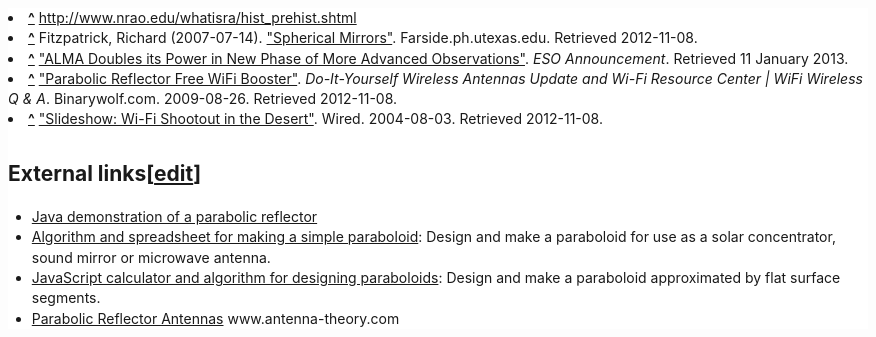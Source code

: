 </li>
<li id="cite_note-11"><span class="mw-cite-backlink"><b><a href="#cite_ref-11">^</a></b></span> <span class="reference-text"><a rel="nofollow" class="external free" href="http://www.nrao.edu/whatisra/hist_prehist.shtml">http://www.nrao.edu/whatisra/hist_prehist.shtml</a></span>
</li>
<li id="cite_note-AutoVC-10-12"><span class="mw-cite-backlink"><b><a href="#cite_ref-AutoVC-10_12-0">^</a></b></span> <span class="reference-text"><span class="citation web">Fitzpatrick, Richard (2007-07-14). <a rel="nofollow" class="external text" href="http://farside.ph.utexas.edu/teaching/316/lectures/node136.html">"Spherical Mirrors"</a>. Farside.ph.utexas.edu<span class="reference-accessdate">. Retrieved <span class="nowrap">2012-11-08</span></span>.</span><span title="ctx_ver=Z39.88-2004&amp;rfr_id=info%3Asid%2Fen.wikipedia.org%3AParabolic+reflector&amp;rft.aufirst=Richard&amp;rft.au=Fitzpatrick%2C+Richard&amp;rft.aulast=Fitzpatrick&amp;rft.btitle=Spherical+Mirrors&amp;rft.date=2007-07-14&amp;rft.genre=book&amp;rft_id=http%3A%2F%2Ffarside.ph.utexas.edu%2Fteaching%2F316%2Flectures%2Fnode136.html&amp;rft.pub=Farside.ph.utexas.edu&amp;rft_val_fmt=info%3Aofi%2Ffmt%3Akev%3Amtx%3Abook" class="Z3988"><span style="display:none;">&#160;</span></span></span>
</li>
<li id="cite_note-13"><span class="mw-cite-backlink"><b><a href="#cite_ref-13">^</a></b></span> <span class="reference-text"><span class="citation news"><a rel="nofollow" class="external text" href="http://www.eso.org/public/announcements/ann13002/">"ALMA Doubles its Power in New Phase of More Advanced Observations"</a>. <i>ESO Announcement</i><span class="reference-accessdate">. Retrieved <span class="nowrap">11 January</span> 2013</span>.</span><span title="ctx_ver=Z39.88-2004&amp;rfr_id=info%3Asid%2Fen.wikipedia.org%3AParabolic+reflector&amp;rft.atitle=ALMA+Doubles+its+Power+in+New+Phase+of+More+Advanced+Observations&amp;rft.genre=article&amp;rft_id=http%3A%2F%2Fwww.eso.org%2Fpublic%2Fannouncements%2Fann13002%2F&amp;rft.jtitle=ESO+Announcement&amp;rft_val_fmt=info%3Aofi%2Ffmt%3Akev%3Amtx%3Ajournal" class="Z3988"><span style="display:none;">&#160;</span></span></span>
</li>
<li id="cite_note-AutoVC-11-14"><span class="mw-cite-backlink"><b><a href="#cite_ref-AutoVC-11_14-0">^</a></b></span> <span class="reference-text"><span class="citation web"><a rel="nofollow" class="external text" href="http://www.binarywolf.com/249/diy-parabolic-reflector.htm">"Parabolic Reflector Free WiFi Booster"</a>. <i>Do-It-Yourself Wireless Antennas Update and Wi-Fi Resource Center &#124; WiFi Wireless Q &amp; A</i>. Binarywolf.com. 2009-08-26<span class="reference-accessdate">. Retrieved <span class="nowrap">2012-11-08</span></span>.</span><span title="ctx_ver=Z39.88-2004&amp;rfr_id=info%3Asid%2Fen.wikipedia.org%3AParabolic+reflector&amp;rft.atitle=Parabolic+Reflector+Free+WiFi+Booster&amp;rft.date=2009-08-26&amp;rft.genre=article&amp;rft_id=http%3A%2F%2Fwww.binarywolf.com%2F249%2Fdiy-parabolic-reflector.htm&amp;rft.jtitle=Do-It-Yourself+Wireless+Antennas+Update+and+Wi-Fi+Resource+Center+%26%23124%3B+WiFi+Wireless+Q+%26+A&amp;rft.pub=Binarywolf.com&amp;rft_val_fmt=info%3Aofi%2Ffmt%3Akev%3Amtx%3Ajournal" class="Z3988"><span style="display:none;">&#160;</span></span></span>
</li>
<li id="cite_note-AutoVC-12-15"><span class="mw-cite-backlink"><b><a href="#cite_ref-AutoVC-12_15-0">^</a></b></span> <span class="reference-text"><span class="citation web"><a rel="nofollow" class="external text" href="http://www.wired.com/culture/lifestyle/multimedia/2004/08/64440?slide=2&amp;slideView=2">"Slideshow: Wi-Fi Shootout in the Desert"</a>. Wired. 2004-08-03<span class="reference-accessdate">. Retrieved <span class="nowrap">2012-11-08</span></span>.</span><span title="ctx_ver=Z39.88-2004&amp;rfr_id=info%3Asid%2Fen.wikipedia.org%3AParabolic+reflector&amp;rft.btitle=Slideshow%3A+Wi-Fi+Shootout+in+the+Desert&amp;rft.date=2004-08-03&amp;rft.genre=book&amp;rft_id=http%3A%2F%2Fwww.wired.com%2Fculture%2Flifestyle%2Fmultimedia%2F2004%2F08%2F64440%3Fslide%3D2%26slideView%3D2&amp;rft.pub=Wired&amp;rft_val_fmt=info%3Aofi%2Ffmt%3Akev%3Amtx%3Abook" class="Z3988"><span style="display:none;">&#160;</span></span></span>
</li>
</ol></div>
<h2><span class="mw-headline" id="External_links">External links</span><span class="mw-editsection"><span class="mw-editsection-bracket">[</span><a href="/w/index.php?title=Parabolic_reflector&amp;action=edit&amp;section=10" title="Edit section: External links">edit</a><span class="mw-editsection-bracket">]</span></span></h2>
<ul><li> <a rel="nofollow" class="external text" href="http://www.falstad.com/ripple/ex-parabola.html">Java demonstration of a parabolic reflector</a></li>
<li> <a rel="nofollow" class="external text" href="http://vzone.virgin.net/ljmayes.mal/var/parabola.htm">Algorithm and spreadsheet for making a simple paraboloid</a>: Design and make a paraboloid for use as a solar concentrator, sound mirror or microwave antenna.</li>
<li> <a rel="nofollow" class="external text" href="http://paralela.org/freeware_projects/parabolic_microphone_calculator.html">JavaScript calculator and algorithm for designing paraboloids</a>: Design and make a paraboloid approximated by flat surface segments.</li>
<li> <a rel="nofollow" class="external text" href="http://www.antenna-theory.com/antennas/reflectors/dish.php">Parabolic Reflector Antennas</a> www.antenna-theory.com</li>